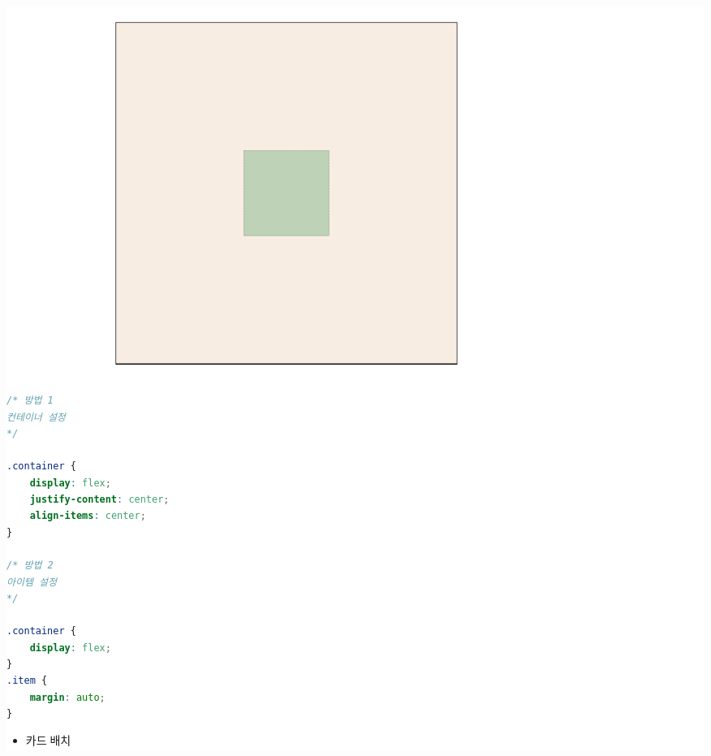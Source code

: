 ![image-20220831153831013](README.assets/image-20220831153831013.png)

```css
/* 방법 1
컨테이너 설정
*/

.container {
    display: flex;
    justify-content: center;
    align-items: center;
}

/* 방법 2
아이템 설정
*/

.container {
    display: flex;
}
.item {
    margin: auto;
}
```



- 카드 배치

